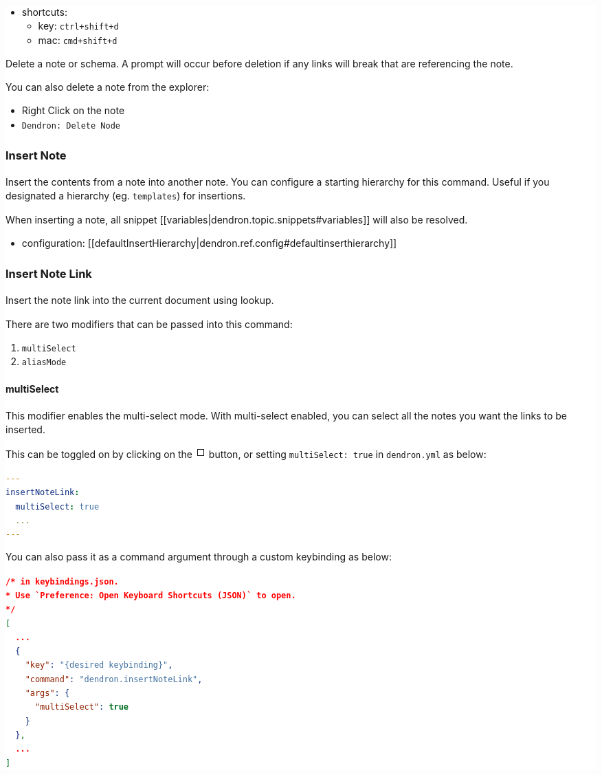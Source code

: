 - shortcuts:
  - key: `ctrl+shift+d`
  - mac: `cmd+shift+d`

Delete a note or schema. A prompt will occur before deletion if any links will break that are referencing the note.

You can also delete a note from the explorer:

- Right Click on the note
- `Dendron: Delete Node`

### Insert Note

Insert the contents from a note into another note. You can configure a starting hierarchy for this command. Useful if you designated a hierarchy (eg. `templates`) for insertions.

When inserting a note, all snippet [[variables|dendron.topic.snippets#variables]] will also be resolved.

- configuration: [[defaultInsertHierarchy|dendron.ref.config#defaultinserthierarchy]]

### Insert Note Link

Insert the note link into the current document using lookup.

There are two modifiers that can be passed into this command:

1. `multiSelect`
1. `aliasMode`

#### multiSelect

This modifier enables the multi-select mode.
With multi-select enabled, you can select all the notes you want the links to be inserted.

This can be toggled on by clicking on the <svg width="16" height="16" viewBox="0 0 16 16" xmlns="http://www.w3.org/2000/svg" fill="currentColor"><path d="M3 3v10h10V3H3zm9 9H4V4h8v8z"/></svg> button, or setting `multiSelect: true` in `dendron.yml` as below:

```yaml
---
insertNoteLink:
  multiSelect: true
  ...
---
```

You can also pass it as a command argument through a custom keybinding as below:

```json
/* in keybindings.json.
* Use `Preference: Open Keyboard Shortcuts (JSON)` to open.
*/
[
  ...
  {
    "key": "{desired keybinding}",
    "command": "dendron.insertNoteLink",
    "args": {
      "multiSelect": true
    }
  },
  ...
]
```

